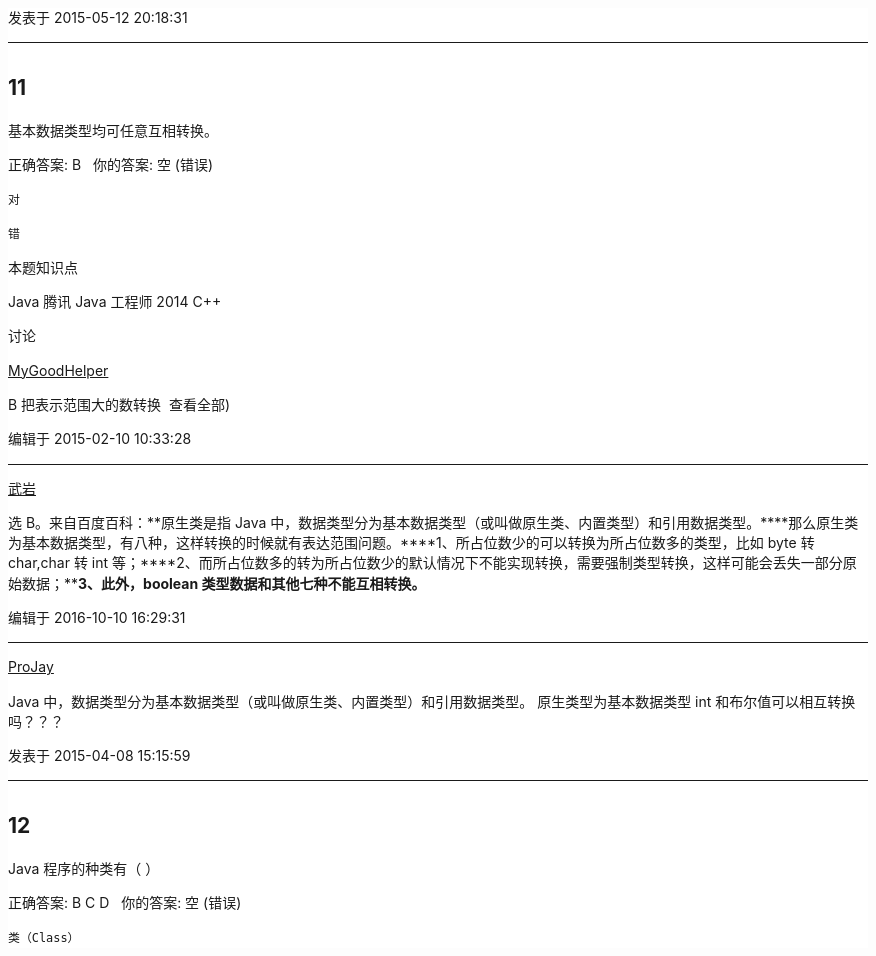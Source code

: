 
发表于 2015-05-12 20:18:31

* * *

## 11

基本数据类型均可任意互相转换。

正确答案: B   你的答案: 空 (错误)

```cpp
对
```

```cpp
错
```

本题知识点

Java 腾讯 Java 工程师 2014 C++

讨论

[MyGoodHelper](https://www.nowcoder.com/profile/644326)

B 把表示范围大的数转换  查看全部)

编辑于 2015-02-10 10:33:28

* * *

[武岩](https://www.nowcoder.com/profile/4552908)

选 B。来自百度百科：**原生类是指 Java 中，数据类型分为基本数据类型（或叫做原生类、内置类型）和引用数据类型。****那么原生类为基本数据类型，有八种，这样转换的时候就有表达范围问题。****1、所占位数少的可以转换为所占位数多的类型，比如 byte 转 char,char 转 int 等；****2、而所占位数多的转为所占位数少的默认情况下不能实现转换，需要强制类型转换，这样可能会丢失一部分原始数据；****3、此外，boolean 类型数据和其他七种不能互相转换。**

编辑于 2016-10-10 16:29:31

* * *

[ProJay](https://www.nowcoder.com/profile/772738)

Java 中，数据类型分为基本数据类型（或叫做原生类、内置类型）和引用数据类型。
原生类型为基本数据类型
int 和布尔值可以相互转换吗？？？

发表于 2015-04-08 15:15:59

* * *

## 12

Java 程序的种类有（ ）

正确答案: B C D   你的答案: 空 (错误)

```cpp
类（Class）
```

